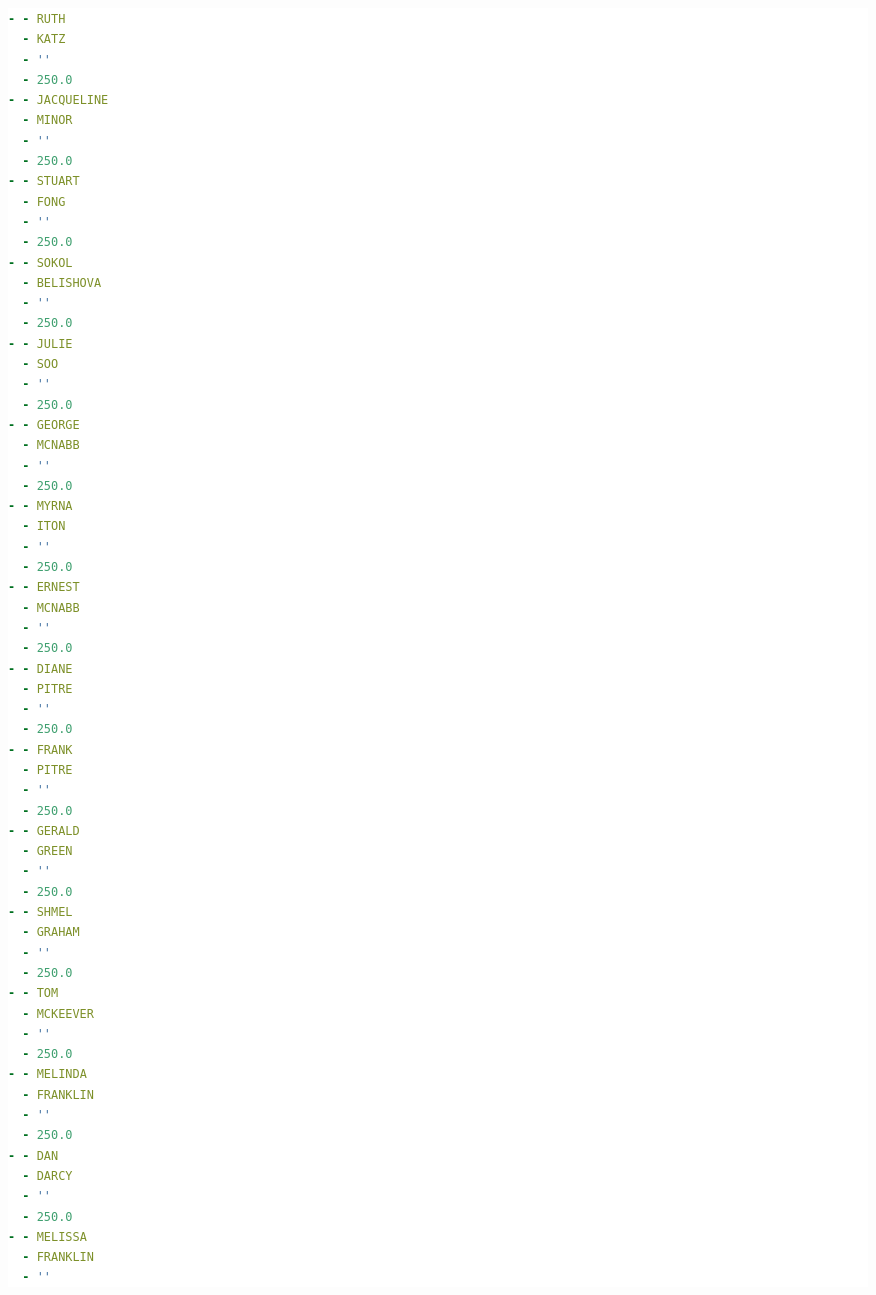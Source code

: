 ```yaml
- - RUTH
  - KATZ
  - ''
  - 250.0
- - JACQUELINE
  - MINOR
  - ''
  - 250.0
- - STUART
  - FONG
  - ''
  - 250.0
- - SOKOL
  - BELISHOVA
  - ''
  - 250.0
- - JULIE
  - SOO
  - ''
  - 250.0
- - GEORGE
  - MCNABB
  - ''
  - 250.0
- - MYRNA
  - ITON
  - ''
  - 250.0
- - ERNEST
  - MCNABB
  - ''
  - 250.0
- - DIANE
  - PITRE
  - ''
  - 250.0
- - FRANK
  - PITRE
  - ''
  - 250.0
- - GERALD
  - GREEN
  - ''
  - 250.0
- - SHMEL
  - GRAHAM
  - ''
  - 250.0
- - TOM
  - MCKEEVER
  - ''
  - 250.0
- - MELINDA
  - FRANKLIN
  - ''
  - 250.0
- - DAN
  - DARCY
  - ''
  - 250.0
- - MELISSA
  - FRANKLIN
  - ''
```